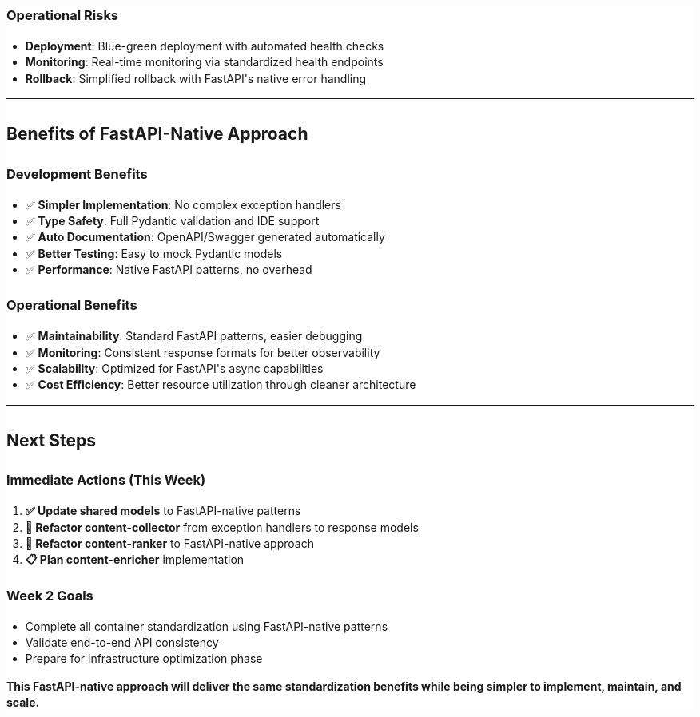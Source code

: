 ### **Operational Risks**
- **Deployment**: Blue-green deployment with automated health checks
- **Monitoring**: Real-time monitoring via standardized health endpoints
- **Rollback**: Simplified rollback with FastAPI's native error handling

---

## Benefits of FastAPI-Native Approach

### **Development Benefits**
- ✅ **Simpler Implementation**: No complex exception handlers
- ✅ **Type Safety**: Full Pydantic validation and IDE support
- ✅ **Auto Documentation**: OpenAPI/Swagger generated automatically
- ✅ **Better Testing**: Easy to mock Pydantic models
- ✅ **Performance**: Native FastAPI patterns, no overhead

### **Operational Benefits**
- ✅ **Maintainability**: Standard FastAPI patterns, easier debugging
- ✅ **Monitoring**: Consistent response formats for better observability
- ✅ **Scalability**: Optimized for FastAPI's async capabilities
- ✅ **Cost Efficiency**: Better resource utilization through cleaner architecture

---

## Next Steps

### **Immediate Actions (This Week)**
1. **✅ Update shared models** to FastAPI-native patterns
2. **🔄 Refactor content-collector** from exception handlers to response models
3. **🔄 Refactor content-ranker** to FastAPI-native approach
4. **📋 Plan content-enricher** implementation

### **Week 2 Goals**
- Complete all container standardization using FastAPI-native patterns
- Validate end-to-end API consistency
- Prepare for infrastructure optimization phase

**This FastAPI-native approach will deliver the same standardization benefits while being simpler to implement, maintain, and scale.**
